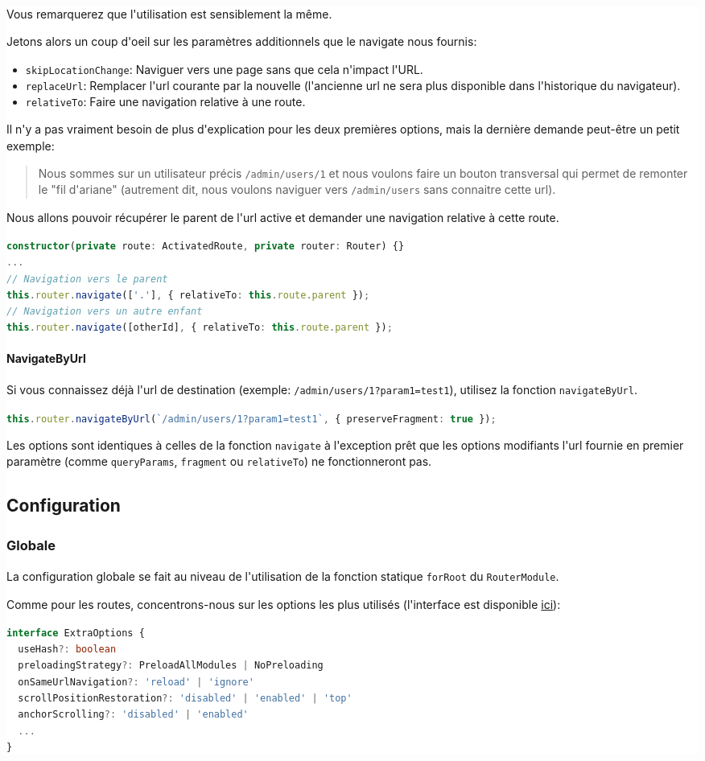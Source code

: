 Vous remarquerez que l'utilisation est sensiblement la même.

Jetons alors un coup d'oeil sur les paramètres additionnels que le navigate nous fournis:
* `skipLocationChange`: Naviguer vers une page sans que cela n'impact l'URL.
* `replaceUrl`: Remplacer l'url courante par la nouvelle (l'ancienne url ne sera plus disponible dans l'historique du navigateur).
* `relativeTo`: Faire une navigation relative à une route.

Il n'y a pas vraiment besoin de plus d'explication pour les deux premières options, mais la dernière demande peut-être un petit exemple:
> Nous sommes sur un utilisateur précis `/admin/users/1` et nous voulons faire un bouton transversal qui permet de remonter le "fil d'ariane" (autrement dit, nous voulons naviguer vers `/admin/users` sans connaitre cette url).

Nous allons pouvoir récupérer le parent de l'url active et demander une navigation relative à cette route.

```ts
constructor(private route: ActivatedRoute, private router: Router) {}
...
// Navigation vers le parent
this.router.navigate(['.'], { relativeTo: this.route.parent });
// Navigation vers un autre enfant
this.router.navigate([otherId], { relativeTo: this.route.parent });
```

#### NavigateByUrl

Si vous connaissez déjà l'url de destination (exemple: `/admin/users/1?param1=test1`), utilisez la fonction `navigateByUrl`.
```ts
this.router.navigateByUrl(`/admin/users/1?param1=test1`, { preserveFragment: true });
```

Les options sont identiques à celles de la fonction `navigate` à l'exception prêt que les options modifiants l'url fournie en premier paramètre (comme `queryParams`, `fragment` ou `relativeTo`) ne fonctionneront pas.

## Configuration

### Globale

La configuration globale se fait au niveau de l'utilisation de la fonction statique `forRoot` du `RouterModule`.

Comme pour les routes, concentrons-nous sur les options les plus utilisés (l'interface est disponible [ici](https://angular.io/api/router/ExtraOptions)):

```ts
interface ExtraOptions {
  useHash?: boolean
  preloadingStrategy?: PreloadAllModules | NoPreloading
  onSameUrlNavigation?: 'reload' | 'ignore'
  scrollPositionRestoration?: 'disabled' | 'enabled' | 'top'
  anchorScrolling?: 'disabled' | 'enabled'
  ...
}
```
